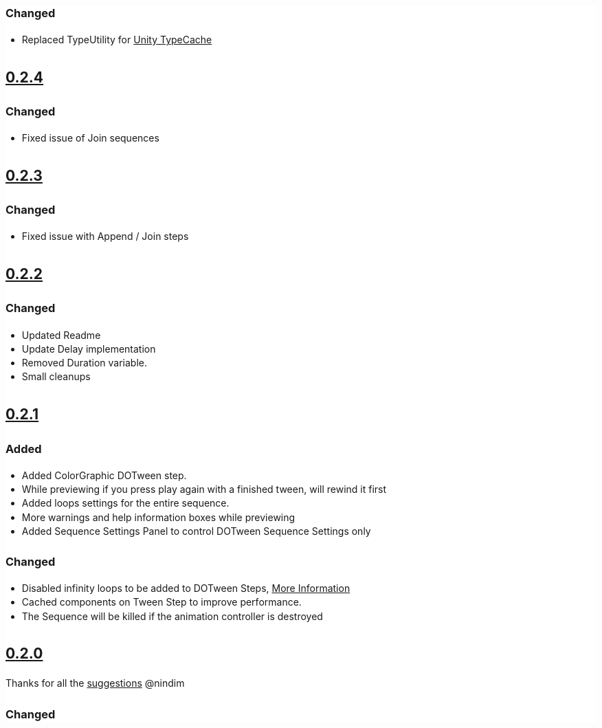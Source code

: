 ### Changed

-   Replaced TypeUtility for [Unity TypeCache](https://docs.unity3d.com/2019.4/Documentation/ScriptReference/TypeCache.html)

## [0.2.4]

### Changed

-   Fixed issue of Join sequences

## [0.2.3]

### Changed

-   Fixed issue with Append / Join steps

## [0.2.2]

### Changed

-   Updated Readme
-   Update Delay implementation
-   Removed Duration variable.
-   Small cleanups

## [0.2.1]

### Added

-   Added ColorGraphic DOTween step.
-   While previewing if you press play again with a finished tween, will rewind it first
-   Added loops settings for the entire sequence.
-   More warnings and help information boxes while previewing
-   Added Sequence Settings Panel to control DOTween Sequence Settings only

### Changed

-   Disabled infinity loops to be added to DOTween Steps, [More Information](https://github.com/Cozycatgame/Animation-Sequencer/issues/19#issuecomment-895668338)
-   Cached components on Tween Step to improve performance.
-   The Sequence will be killed if the animation controller is destroyed

## [0.2.0]

Thanks for all the [suggestions](https://github.com/Cozycatgame/Animation-Sequencer/issues/16) @nindim

### Changed


[0.5.4]: https://github.com/Cozycatgame/Animation-Sequencer/releases/tag/v0.5.4
[0.5.3]: https://github.com/Cozycatgame/Animation-Sequencer/releases/tag/v0.5.3
[0.5.2]: https://github.com/Cozycatgame/Animation-Sequencer/releases/tag/v0.5.2
[0.5.1]: https://github.com/Cozycatgame/Animation-Sequencer/releases/tag/v0.5.1
[0.5.0]: https://github.com/Cozycatgame/Animation-Sequencer/releases/tag/v0.5.0
[0.4.0]: https://github.com/Cozycatgame/Animation-Sequencer/releases/tag/v0.4.0
[0.3.9]: https://github.com/Cozycatgame/Animation-Sequencer/releases/tag/v0.3.9
[0.3.8]: https://github.com/Cozycatgame/Animation-Sequencer/releases/tag/v0.3.8
[0.3.6]: https://github.com/Cozycatgame/Animation-Sequencer/releases/tag/v0.3.6
[0.3.5]: https://github.com/Cozycatgame/Animation-Sequencer/releases/tag/v0.3.5
[0.3.4]: https://github.com/Cozycatgame/Animation-Sequencer/releases/tag/v0.3.4
[0.3.3]: https://github.com/Cozycatgame/Animation-Sequencer/releases/tag/v0.3.3
[0.3.2]: https://github.com/Cozycatgame/Animation-Sequencer/releases/tag/v0.3.2
[0.3.1]: https://github.com/Cozycatgame/Animation-Sequencer/releases/tag/v0.3.1
[0.3.0]: https://github.com/Cozycatgame/Animation-Sequencer/releases/tag/v0.3.0
[0.2.8]: https://github.com/Cozycatgame/Animation-Sequencer/releases/tag/v0.2.8
[0.2.7]: https://github.com/Cozycatgame/Animation-Sequencer/releases/tag/v0.2.7
[0.2.6]: https://github.com/Cozycatgame/Animation-Sequencer/releases/tag/v0.2.6
[0.2.5]: https://github.com/Cozycatgame/Animation-Sequencer/releases/tag/v0.2.5
[0.2.4]: https://github.com/Cozycatgame/Animation-Sequencer/releases/tag/v0.2.4
[0.2.3]: https://github.com/Cozycatgame/Animation-Sequencer/releases/tag/v0.2.3
[0.2.2]: https://github.com/Cozycatgame/Animation-Sequencer/releases/tag/v0.2.2
[0.2.1]: https://github.com/Cozycatgame/Animation-Sequencer/releases/tag/v0.2.1
[0.2.0]: https://github.com/Cozycatgame/Animation-Sequencer/releases/tag/v0.2.0
[0.1.5]: https://github.com/Cozycatgame/Animation-Sequencer/releases/tag/v0.1.5
[0.1.4]: https://github.com/Cozycatgame/Animation-Sequencer/releases/tag/v0.1.4
[0.1.3]: https://github.com/Cozycatgame/Animation-Sequencer/releases/tag/v0.1.3
[0.1.2]: https://github.com/Cozycatgame/Animation-Sequencer/releases/tag/v0.1.2
[0.1.1]: https://github.com/Cozycatgame/Animation-Sequencer/releases/tag/v0.1.1
[0.1.0]: https://github.com/Cozycatgame/Animation-Sequencer/releases/tag/v0.1.0